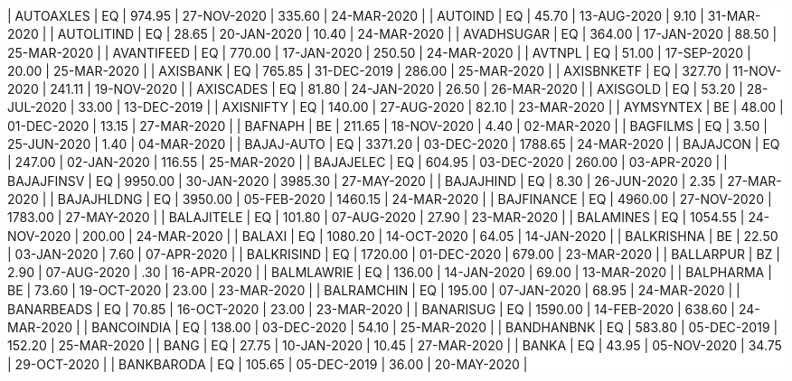| AUTOAXLES | EQ | 974.95 | 27-NOV-2020 | 335.60 | 24-MAR-2020 |
| AUTOIND | EQ | 45.70 | 13-AUG-2020 | 9.10 | 31-MAR-2020 |
| AUTOLITIND | EQ | 28.65 | 20-JAN-2020 | 10.40 | 24-MAR-2020 |
| AVADHSUGAR | EQ | 364.00 | 17-JAN-2020 | 88.50 | 25-MAR-2020 |
| AVANTIFEED | EQ | 770.00 | 17-JAN-2020 | 250.50 | 24-MAR-2020 |
| AVTNPL | EQ | 51.00 | 17-SEP-2020 | 20.00 | 25-MAR-2020 |
| AXISBANK | EQ | 765.85 | 31-DEC-2019 | 286.00 | 25-MAR-2020 |
| AXISBNKETF | EQ | 327.70 | 11-NOV-2020 | 241.11 | 19-NOV-2020 |
| AXISCADES | EQ | 81.80 | 24-JAN-2020 | 26.50 | 26-MAR-2020 |
| AXISGOLD | EQ | 53.20 | 28-JUL-2020 | 33.00 | 13-DEC-2019 |
| AXISNIFTY | EQ | 140.00 | 27-AUG-2020 | 82.10 | 23-MAR-2020 |
| AYMSYNTEX | BE | 48.00 | 01-DEC-2020 | 13.15 | 27-MAR-2020 |
| BAFNAPH | BE | 211.65 | 18-NOV-2020 | 4.40 | 02-MAR-2020 |
| BAGFILMS | EQ | 3.50 | 25-JUN-2020 | 1.40 | 04-MAR-2020 |
| BAJAJ-AUTO | EQ | 3371.20 | 03-DEC-2020 | 1788.65 | 24-MAR-2020 |
| BAJAJCON | EQ | 247.00 | 02-JAN-2020 | 116.55 | 25-MAR-2020 |
| BAJAJELEC | EQ | 604.95 | 03-DEC-2020 | 260.00 | 03-APR-2020 |
| BAJAJFINSV | EQ | 9950.00 | 30-JAN-2020 | 3985.30 | 27-MAY-2020 |
| BAJAJHIND | EQ | 8.30 | 26-JUN-2020 | 2.35 | 27-MAR-2020 |
| BAJAJHLDNG | EQ | 3950.00 | 05-FEB-2020 | 1460.15 | 24-MAR-2020 |
| BAJFINANCE | EQ | 4960.00 | 27-NOV-2020 | 1783.00 | 27-MAY-2020 |
| BALAJITELE | EQ | 101.80 | 07-AUG-2020 | 27.90 | 23-MAR-2020 |
| BALAMINES | EQ | 1054.55 | 24-NOV-2020 | 200.00 | 24-MAR-2020 |
| BALAXI | EQ | 1080.20 | 14-OCT-2020 | 64.05 | 14-JAN-2020 |
| BALKRISHNA | BE | 22.50 | 03-JAN-2020 | 7.60 | 07-APR-2020 |
| BALKRISIND | EQ | 1720.00 | 01-DEC-2020 | 679.00 | 23-MAR-2020 |
| BALLARPUR | BZ | 2.90 | 07-AUG-2020 | .30 | 16-APR-2020 |
| BALMLAWRIE | EQ | 136.00 | 14-JAN-2020 | 69.00 | 13-MAR-2020 |
| BALPHARMA | BE | 73.60 | 19-OCT-2020 | 23.00 | 23-MAR-2020 |
| BALRAMCHIN | EQ | 195.00 | 07-JAN-2020 | 68.95 | 24-MAR-2020 |
| BANARBEADS | EQ | 70.85 | 16-OCT-2020 | 23.00 | 23-MAR-2020 |
| BANARISUG | EQ | 1590.00 | 14-FEB-2020 | 638.60 | 24-MAR-2020 |
| BANCOINDIA | EQ | 138.00 | 03-DEC-2020 | 54.10 | 25-MAR-2020 |
| BANDHANBNK | EQ | 583.80 | 05-DEC-2019 | 152.20 | 25-MAR-2020 |
| BANG | EQ | 27.75 | 10-JAN-2020 | 10.45 | 27-MAR-2020 |
| BANKA | EQ | 43.95 | 05-NOV-2020 | 34.75 | 29-OCT-2020 |
| BANKBARODA | EQ | 105.65 | 05-DEC-2019 | 36.00 | 20-MAY-2020 |